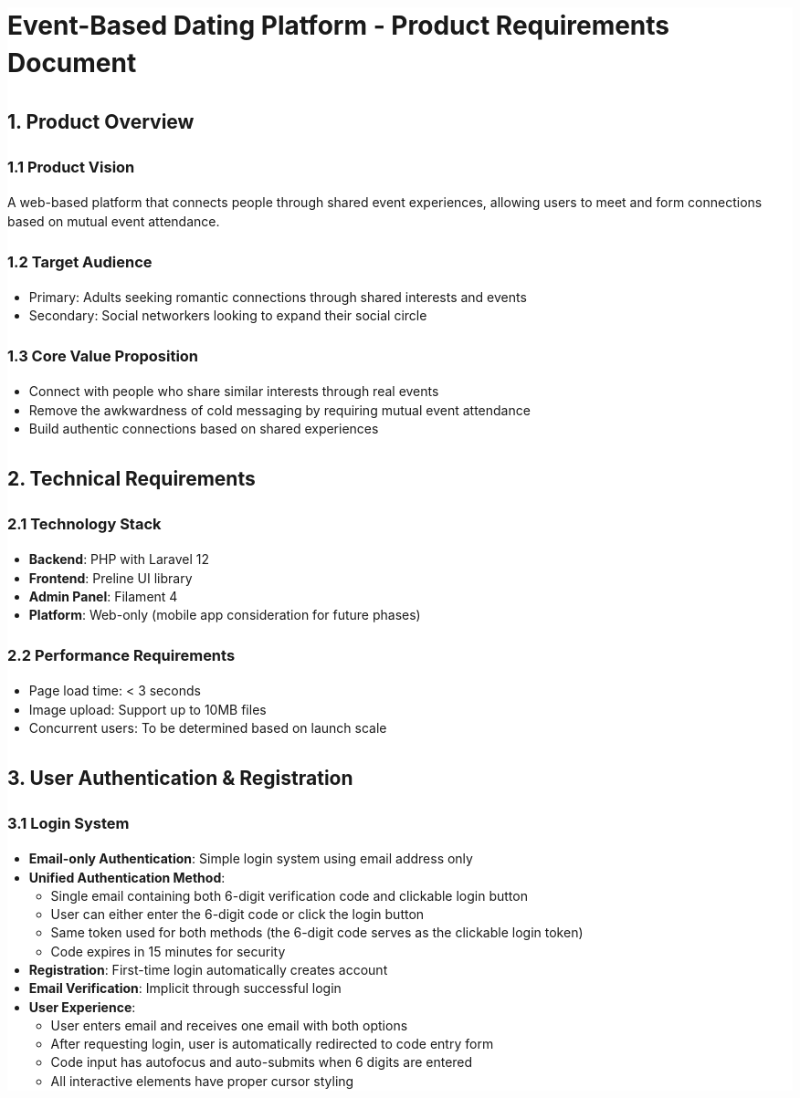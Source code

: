 # Event-Based Dating Platform - Product Requirements Document

## 1. Product Overview

### 1.1 Product Vision
A web-based platform that connects people through shared event experiences, allowing users to meet and form connections based on mutual event attendance.

### 1.2 Target Audience
- Primary: Adults seeking romantic connections through shared interests and events
- Secondary: Social networkers looking to expand their social circle

### 1.3 Core Value Proposition
- Connect with people who share similar interests through real events
- Remove the awkwardness of cold messaging by requiring mutual event attendance
- Build authentic connections based on shared experiences

## 2. Technical Requirements

### 2.1 Technology Stack
- **Backend**: PHP with Laravel 12
- **Frontend**: Preline UI library
- **Admin Panel**: Filament 4
- **Platform**: Web-only (mobile app consideration for future phases)

### 2.2 Performance Requirements
- Page load time: < 3 seconds
- Image upload: Support up to 10MB files
- Concurrent users: To be determined based on launch scale

## 3. User Authentication & Registration

### 3.1 Login System
- **Email-only Authentication**: Simple login system using email address only
- **Unified Authentication Method**: 
  - Single email containing both 6-digit verification code and clickable login button
  - User can either enter the 6-digit code or click the login button
  - Same token used for both methods (the 6-digit code serves as the clickable login token)
  - Code expires in 15 minutes for security
- **Registration**: First-time login automatically creates account
- **Email Verification**: Implicit through successful login
- **User Experience**: 
  - User enters email and receives one email with both options
  - After requesting login, user is automatically redirected to code entry form
  - Code input has autofocus and auto-submits when 6 digits are entered
  - All interactive elements have proper cursor styling
